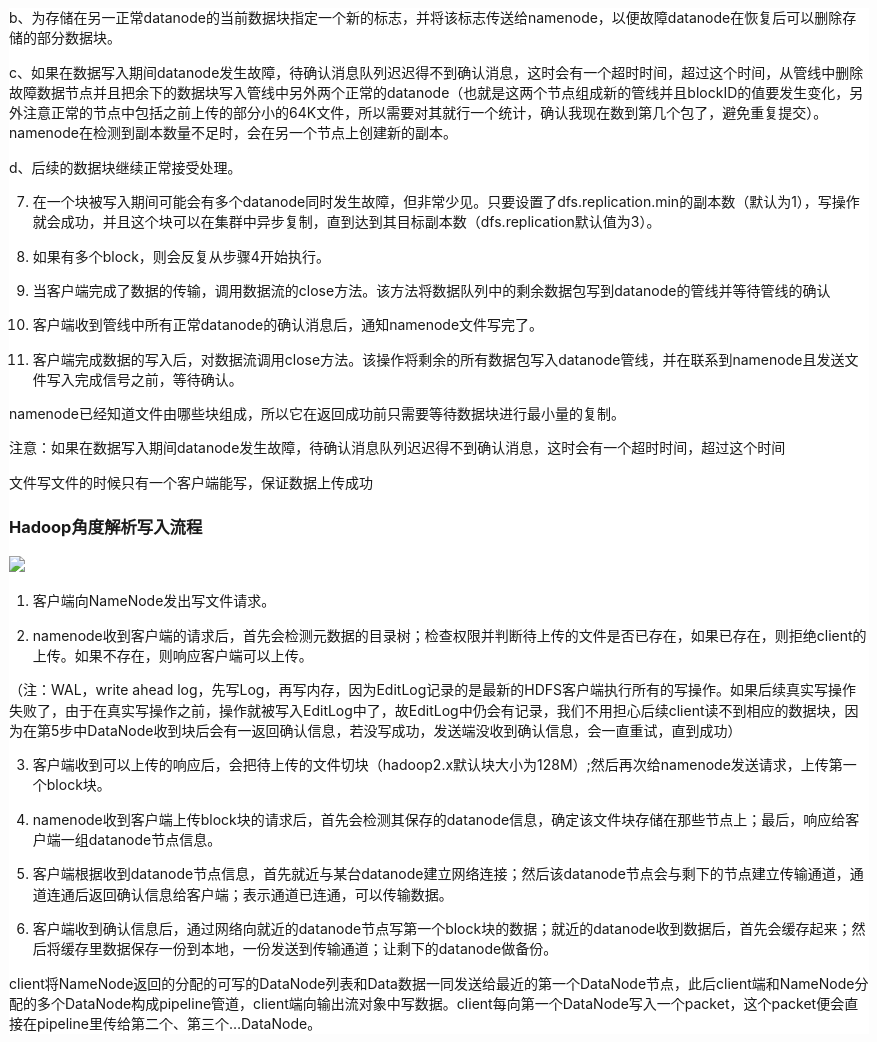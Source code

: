    

   b、为存储在另一正常datanode的当前数据块指定一个新的标志，并将该标志传送给namenode，以便故障datanode在恢复后可以删除存储的部分数据块。

   

   c、如果在数据写入期间datanode发生故障，待确认消息队列迟迟得不到确认消息，这时会有一个超时时间，超过这个时间，从管线中删除故障数据节点并且把余下的数据块写入管线中另外两个正常的datanode（也就是这两个节点组成新的管线并且blockID的值要发生变化，另外注意正常的节点中包括之前上传的部分小的64K文件，所以需要对其就行一个统计，确认我现在数到第几个包了，避免重复提交）。namenode在检测到副本数量不足时，会在另一个节点上创建新的副本。

   

   d、后续的数据块继续正常接受处理。

   

7. 在一个块被写入期间可能会有多个datanode同时发生故障，但非常少见。只要设置了dfs.replication.min的副本数（默认为1），写操作就会成功，并且这个块可以在集群中异步复制，直到达到其目标副本数（dfs.replication默认值为3）。



8. 如果有多个block，则会反复从步骤4开始执行。



9. 当客户端完成了数据的传输，调用数据流的close方法。该方法将数据队列中的剩余数据包写到datanode的管线并等待管线的确认



10. 客户端收到管线中所有正常datanode的确认消息后，通知namenode文件写完了。



11. 客户端完成数据的写入后，对数据流调用close方法。该操作将剩余的所有数据包写入datanode管线，并在联系到namenode且发送文件写入完成信号之前，等待确认。



namenode已经知道文件由哪些块组成，所以它在返回成功前只需要等待数据块进行最小量的复制。

注意：如果在数据写入期间datanode发生故障，待确认消息队列迟迟得不到确认消息，这时会有一个超时时间，超过这个时间

文件写文件的时候只有一个客户端能写，保证数据上传成功



### Hadoop角度解析写入流程

![](http://image.tinx.top/img20210401142622.png)

1. 客户端向NameNode发出写文件请求。

2. namenode收到客户端的请求后，首先会检测元数据的目录树；检查权限并判断待上传的文件是否已存在，如果已存在，则拒绝client的上传。如果不存在，则响应客户端可以上传。

（注：WAL，write ahead log，先写Log，再写内存，因为EditLog记录的是最新的HDFS客户端执行所有的写操作。如果后续真实写操作失败了，由于在真实写操作之前，操作就被写入EditLog中了，故EditLog中仍会有记录，我们不用担心后续client读不到相应的数据块，因为在第5步中DataNode收到块后会有一返回确认信息，若没写成功，发送端没收到确认信息，会一直重试，直到成功）

3. 客户端收到可以上传的响应后，会把待上传的文件切块（hadoop2.x默认块大小为128M）;然后再次给namenode发送请求，上传第一个block块。

4. namenode收到客户端上传block块的请求后，首先会检测其保存的datanode信息，确定该文件块存储在那些节点上；最后，响应给客户端一组datanode节点信息。

5. 客户端根据收到datanode节点信息，首先就近与某台datanode建立网络连接；然后该datanode节点会与剩下的节点建立传输通道，通道连通后返回确认信息给客户端；表示通道已连通，可以传输数据。

6. 客户端收到确认信息后，通过网络向就近的datanode节点写第一个block块的数据；就近的datanode收到数据后，首先会缓存起来；然后将缓存里数据保存一份到本地，一份发送到传输通道；让剩下的datanode做备份。

client将NameNode返回的分配的可写的DataNode列表和Data数据一同发送给最近的第一个DataNode节点，此后client端和NameNode分配的多个DataNode构成pipeline管道，client端向输出流对象中写数据。client每向第一个DataNode写入一个packet，这个packet便会直接在pipeline里传给第二个、第三个…DataNode。

